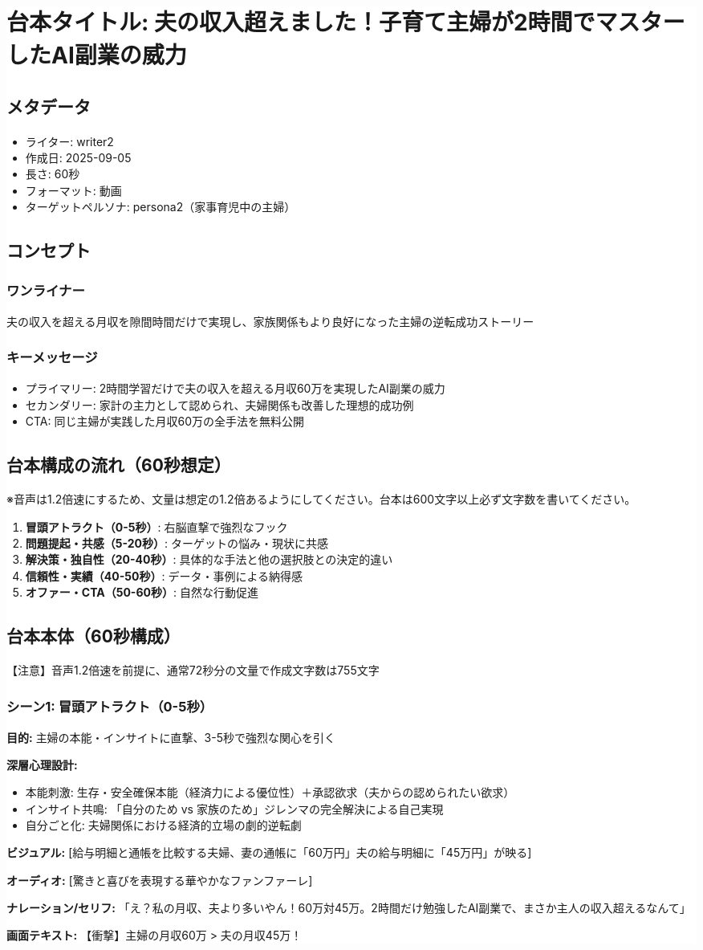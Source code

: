 # 台本タイトル: 夫の収入超えました！子育て主婦が2時間でマスターしたAI副業の威力

## メタデータ
- ライター: writer2
- 作成日: 2025-09-05
- 長さ: 60秒
- フォーマット: 動画
- ターゲットペルソナ: persona2（家事育児中の主婦）

## コンセプト
### ワンライナー
夫の収入を超える月収を隙間時間だけで実現し、家族関係もより良好になった主婦の逆転成功ストーリー

### キーメッセージ
- プライマリー: 2時間学習だけで夫の収入を超える月収60万を実現したAI副業の威力
- セカンダリー: 家計の主力として認められ、夫婦関係も改善した理想的成功例
- CTA: 同じ主婦が実践した月収60万の全手法を無料公開

## 台本構成の流れ（60秒想定）

※音声は1.2倍速にするため、文量は想定の1.2倍あるようにしてください。台本は600文字以上必ず文字数を書いてください。

1. **冒頭アトラクト（0-5秒）**: 右脳直撃で強烈なフック
2. **問題提起・共感（5-20秒）**: ターゲットの悩み・現状に共感
3. **解決策・独自性（20-40秒）**: 具体的な手法と他の選択肢との決定的違い
4. **信頼性・実績（40-50秒）**: データ・事例による納得感
5. **オファー・CTA（50-60秒）**: 自然な行動促進

## 台本本体（60秒構成）
【注意】音声1.2倍速を前提に、通常72秒分の文量で作成文字数は755文字

### シーン1: 冒頭アトラクト（0-5秒）
**目的:** 主婦の本能・インサイトに直撃、3-5秒で強烈な関心を引く

**深層心理設計:**
- 本能刺激: 生存・安全確保本能（経済力による優位性）＋承認欲求（夫からの認められたい欲求）
- インサイト共鳴: 「自分のため vs 家族のため」ジレンマの完全解決による自己実現
- 自分ごと化: 夫婦関係における経済的立場の劇的逆転劇

**ビジュアル:**
[給与明細と通帳を比較する夫婦、妻の通帳に「60万円」夫の給与明細に「45万円」が映る]

**オーディオ:**
[驚きと喜びを表現する華やかなファンファーレ]

**ナレーション/セリフ:**
「え？私の月収、夫より多いやん！60万対45万。2時間だけ勉強したAI副業で、まさか主人の収入超えるなんて」

**画面テキスト:**
【衝撃】主婦の月収60万 > 夫の月収45万！
